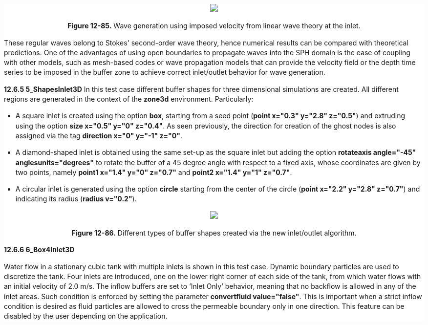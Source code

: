 <p align="center">
<img src="https://i.imgur.com/je2kKkU.png" />
</p>

<p align="center">
<strong>Figure 12-85.</strong> Wave generation using imposed velocity from linear wave theory at the inlet.
</p>

These regular waves belong to Stokes' second-order wave theory, hence numerical results can be compared with theoretical predictions. One of the advantages of using open boundaries to propagate waves into the SPH domain is the ease of coupling with other models, such as mesh-based codes or wave propagation models that can provide the velocity field or the depth time series to be imposed in the buffer zone to achieve correct inlet/outlet behavior for wave generation.

<a name="obc5"></a>
**12.6.5 5_ShapesInlet3D**
In this test case different buffer shapes for three dimensional simulations are created. All different regions are generated in the context of the <strong>zone3d</strong> environment. Particularly:

* A square inlet is created using the option <strong>box</strong>, starting from a seed point (<strong>point x="0.3" y="2.8" z="0.5"</strong>) and extruding using the option <strong>size x="0.5" y="0" z="0.4"</strong>. As seen previously, the direction for creation of the ghost nodes is also assigned via the tag <strong>direction x="0" y="-1" z="0"</strong>.

* A diamond-shaped inlet is obtained using the same set-up as the square inlet but adding the option <strong>rotateaxis angle="-45" anglesunits="degrees"</strong> to rotate the buffer of a 45 degree angle with respect to a fixed axis, whose coordinates are given by two points, namely <strong>point1 x="1.4" y="0" z="0.7"</strong> and <strong>point2 x="1.4" y="1" z="0.7"</strong>.

* A circular inlet is generated using the option <strong>circle</strong> starting from the center of the circle (<strong>point x="2.2" y="2.8" z="0.7"</strong>) and indicating its radius (<strong>radius v="0.2"</strong>).
 
<p align="center">
<img src="https://i.imgur.com/VOL5jX1.png" />
</p>

<p align="center">
<strong>Figure 12-86.</strong> Different types of buffer shapes created via the new inlet/outlet algorithm.
</p>

<a name="obc6"></a>
**12.6.6 6_Box4Inlet3D**

Water flow in a stationary cubic tank with multiple inlets is shown in this test case. Dynamic boundary particles are used to discretize the tank. Four inlets are introduced, one on the lower right corner of each side of the tank, from which water flows with an initial velocity of 2.0 m/s. The inflow buffers are set to ‘Inlet Only’ behavior, meaning that no backflow is allowed in any of the inlet areas. Such condition is enforced by setting the parameter <strong>convertfluid value="false"</strong>. This is important when a strict inflow condition is desired as fluid particles are allowed to cross the permeable boundary only in one direction. This feature can be disabled by the user depending on the application.
